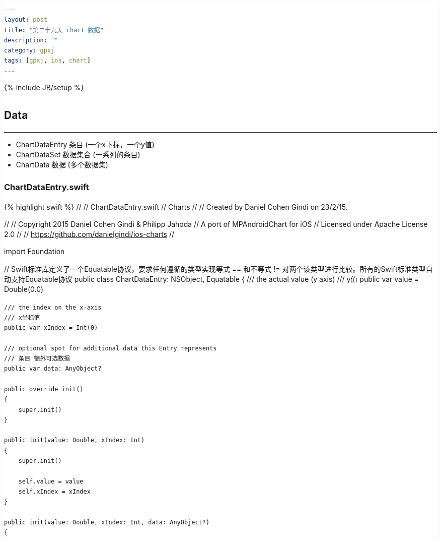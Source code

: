 ```yaml
---
layout: post
title: "第二十九天 chart 数据"
description: ""
category: gpxj
tags: [gpxj, ios, chart]
---
```

{% include JB/setup %}

## Data
---

* ChartDataEntry 条目 (一个x下标，一个y值)
* ChartDataSet   数据集合 (一系列的条目)
* ChartData      数据   (多个数据集)

### ChartDataEntry.swift

{% highlight swift %}
//
//  ChartDataEntry.swift
//  Charts
//
//  Created by Daniel Cohen Gindi on 23/2/15.

//
//  Copyright 2015 Daniel Cohen Gindi & Philipp Jahoda
//  A port of MPAndroidChart for iOS
//  Licensed under Apache License 2.0
//
//  https://github.com/danielgindi/ios-charts
//

import Foundation

//  Swift标准库定义了一个Equatable协议，要求任何遵循的类型实现等式 == 和不等式 != 对两个该类型进行比较。所有的Swift标准类型自动支持Equatable协议
public class ChartDataEntry: NSObject, Equatable
{
    /// the actual value (y axis)
    /// y值
    public var value = Double(0.0)
    
    /// the index on the x-axis
    /// x坐标值
    public var xIndex = Int(0)
    
    /// optional spot for additional data this Entry represents
    /// 条目 额外可选数据
    public var data: AnyObject?
    
    public override init()
    {
        super.init()
    }
    
    public init(value: Double, xIndex: Int)
    {
        super.init()
        
        self.value = value
        self.xIndex = xIndex
    }
    
    public init(value: Double, xIndex: Int, data: AnyObject?)
    {